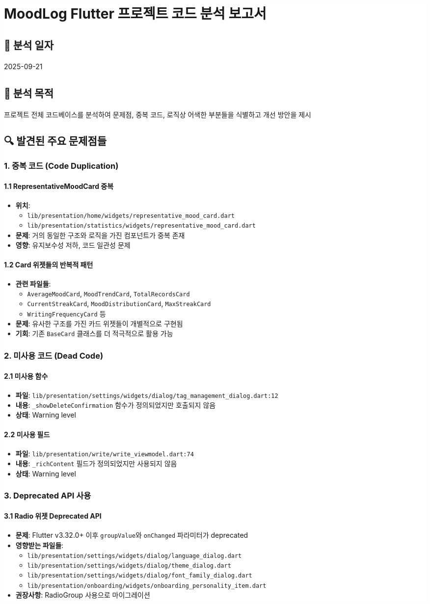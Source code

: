 # MoodLog Flutter 프로젝트 코드 분석 보고서

## 📅 분석 일자

2025-09-21

## 🎯 분석 목적

프로젝트 전체 코드베이스를 분석하여 문제점, 중복 코드, 로직상 어색한 부분들을 식별하고 개선 방안을 제시

## 🔍 발견된 주요 문제점들

### 1. **중복 코드 (Code Duplication)**

#### 1.1 RepresentativeMoodCard 중복

- **위치**:
    - `lib/presentation/home/widgets/representative_mood_card.dart`
    - `lib/presentation/statistics/widgets/representative_mood_card.dart`
- **문제**: 거의 동일한 구조와 로직을 가진 컴포넌트가 중복 존재
- **영향**: 유지보수성 저하, 코드 일관성 문제

#### 1.2 Card 위젯들의 반복적 패턴

- **관련 파일들**:
    - `AverageMoodCard`, `MoodTrendCard`, `TotalRecordsCard`
    - `CurrentStreakCard`, `MoodDistributionCard`, `MaxStreakCard`
    - `WritingFrequencyCard` 등
- **문제**: 유사한 구조를 가진 카드 위젯들이 개별적으로 구현됨
- **기회**: 기존 `BaseCard` 클래스를 더 적극적으로 활용 가능

### 2. **미사용 코드 (Dead Code)**

#### 2.1 미사용 함수

- **파일**: `lib/presentation/settings/widgets/dialog/tag_management_dialog.dart:12`
- **내용**: `_showDeleteConfirmation` 함수가 정의되었지만 호출되지 않음
- **상태**: Warning level

#### 2.2 미사용 필드

- **파일**: `lib/presentation/write/write_viewmodel.dart:74`
- **내용**: `_richContent` 필드가 정의되었지만 사용되지 않음
- **상태**: Warning level

### 3. **Deprecated API 사용**

#### 3.1 Radio 위젯 Deprecated API

- **문제**: Flutter v3.32.0+ 이후 `groupValue`와 `onChanged` 파라미터가 deprecated
- **영향받는 파일들**:
    - `lib/presentation/settings/widgets/dialog/language_dialog.dart`
    - `lib/presentation/settings/widgets/dialog/theme_dialog.dart`
    - `lib/presentation/settings/widgets/dialog/font_family_dialog.dart`
    - `lib/presentation/onboarding/widgets/onboarding_personality_item.dart`
- **권장사항**: RadioGroup 사용으로 마이그레이션
